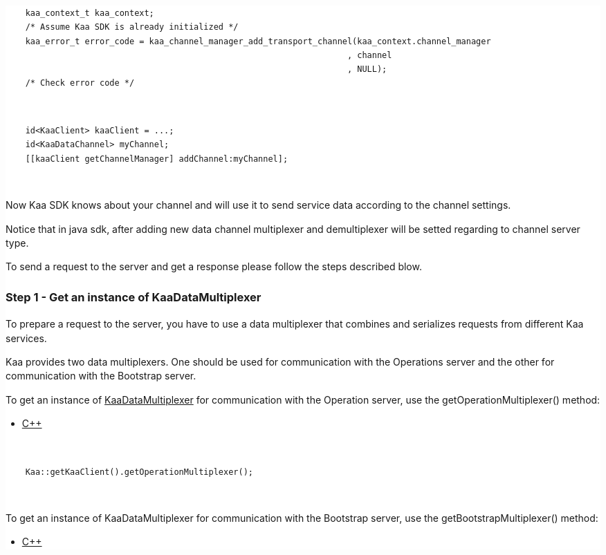```c_cpp
    kaa_context_t kaa_context;
    /* Assume Kaa SDK is already initialized */
    kaa_error_t error_code = kaa_channel_manager_add_transport_channel(kaa_context.channel_manager
    			                                                     , channel
    			                                                     , NULL);
    /* Check error code */
```

</div><div id="obj_c" class="tab-pane fade" markdown="1" ><br/>

```c_cpp
    id<KaaClient> kaaClient = ...;
    id<KaaDataChannel> myChannel;
    [[kaaClient getChannelManager] addChannel:myChannel];
```

</div><br/></div>

Now Kaa SDK knows about your channel and will use it to send service data according to the channel settings.

Notice that in java sdk, after adding new data channel multiplexer and demultiplexer will be setted regarding to channel server type.

To send a request to the server and get a response please follow the steps described blow.

### Step 1 - Get an instance of KaaDataMultiplexer 

To prepare a request to the server, you have to use a data multiplexer that combines and serializes requests from different Kaa services.

Kaa provides two data multiplexers. One should be used for communication with the Operations server and the other for communication with the Bootstrap server.

To get an instance of [KaaDataMultiplexer](http://kaaproject.github.io/kaa/doc/client-java-core/latest/org/kaaproject/kaa/client/channel/KaaDataMultiplexer.html) for communication with the Operation server, use the getOperationMultiplexer() method:

<ul class="nav nav-tabs">
  <li class="active"><a data-toggle="tab" href="#cpp1">C++</a></li>
</ul>

<div class="tab-content">
<div id="cpp1" class="tab-pane fade in active" markdown="1" ><br/>

```c_cpp
    Kaa::getKaaClient().getOperationMultiplexer();
```

</div><br/></div>

To get an instance of KaaDataMultiplexer for communication with the Bootstrap server, use the getBootstrapMultiplexer() method:

<ul class="nav nav-tabs">
  <li class="active"><a data-toggle="tab" href="#cpp2">C++</a></li>
</ul>
